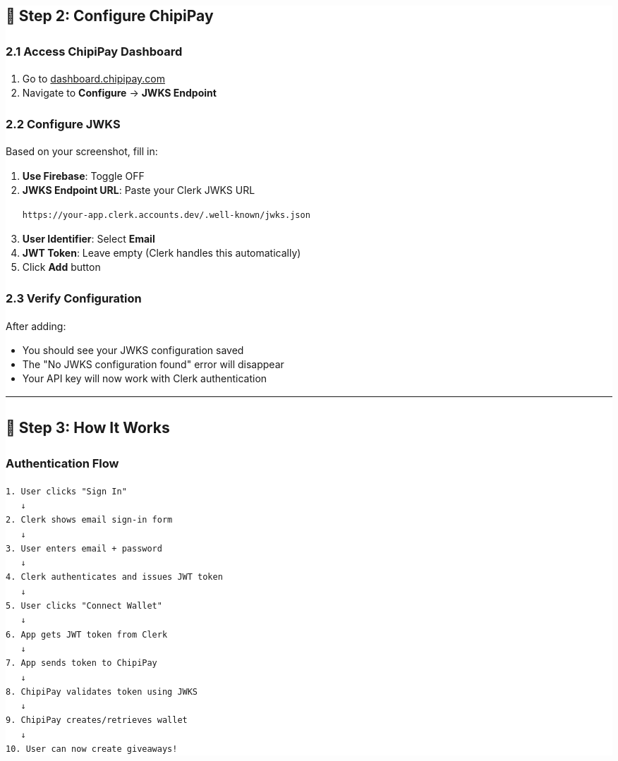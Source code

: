 
## 🔧 Step 2: Configure ChipiPay

### 2.1 Access ChipiPay Dashboard

1. Go to [dashboard.chipipay.com](https://dashboard.chipipay.com)
2. Navigate to **Configure** → **JWKS Endpoint**

### 2.2 Configure JWKS

Based on your screenshot, fill in:

1. **Use Firebase**: Toggle OFF
2. **JWKS Endpoint URL**: Paste your Clerk JWKS URL
   ```
   https://your-app.clerk.accounts.dev/.well-known/jwks.json
   ```
3. **User Identifier**: Select **Email**
4. **JWT Token**: Leave empty (Clerk handles this automatically)
5. Click **Add** button

### 2.3 Verify Configuration

After adding:

- You should see your JWKS configuration saved
- The "No JWKS configuration found" error will disappear
- Your API key will now work with Clerk authentication

---

## 🎯 Step 3: How It Works

### Authentication Flow

```
1. User clicks "Sign In"
   ↓
2. Clerk shows email sign-in form
   ↓
3. User enters email + password
   ↓
4. Clerk authenticates and issues JWT token
   ↓
5. User clicks "Connect Wallet"
   ↓
6. App gets JWT token from Clerk
   ↓
7. App sends token to ChipiPay
   ↓
8. ChipiPay validates token using JWKS
   ↓
9. ChipiPay creates/retrieves wallet
   ↓
10. User can now create giveaways!
```
